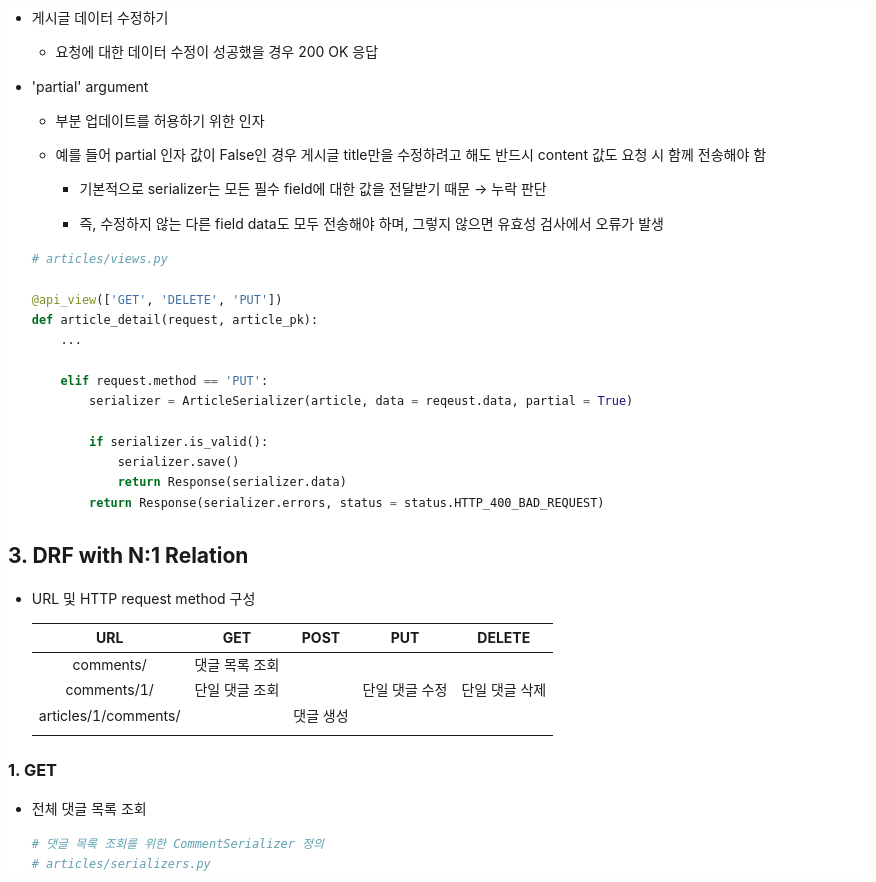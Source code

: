* 게시글 데이터 수정하기

    * 요청에 대한 데이터 수정이 성공했을 경우 200 OK 응답

* 'partial' argument

    * 부분 업데이트를 허용하기 위한 인자

    * 예를 들어 partial 인자 값이 False인 경우 게시글 title만을 수정하려고 해도 반드시 content 값도 요청 시 함께 전송해야 함

        * 기본적으로 serializer는 모든 필수 field에 대한 값을 전달받기 때문 → 누락 판단

        * 즉, 수정하지 않는 다른 field data도 모두 전송해야 하며, 그렇지 않으면 유효성 검사에서 오류가 발생

    ```python
    # articles/views.py

    @api_view(['GET', 'DELETE', 'PUT'])
    def article_detail(request, article_pk):
        ...

        elif request.method == 'PUT':
            serializer = ArticleSerializer(article, data = reqeust.data, partial = True)

            if serializer.is_valid():
                serializer.save()
                return Response(serializer.data)
            return Response(serializer.errors, status = status.HTTP_400_BAD_REQUEST)
    ```

## 3. DRF with N:1 Relation

* URL 및 HTTP request method 구성

    |         URL          |      GET       |   POST    |      PUT       |     DELETE     |
    | :------------------: | :------------: | :-------: | :------------: | :------------: |
    |      comments/       | 댓글 목록 조회 |           |                |                |
    |     comments/1/      | 단일 댓글 조회 |           | 단일 댓글 수정 | 단일 댓글 삭제 |
    | articles/1/comments/ |                | 댓글 생성 |                |                |
    |                      |

### 1. GET

* 전체 댓글 목록 조회

    ```python
    # 댓글 목록 조회를 위한 CommentSerializer 정의
    # articles/serializers.py
